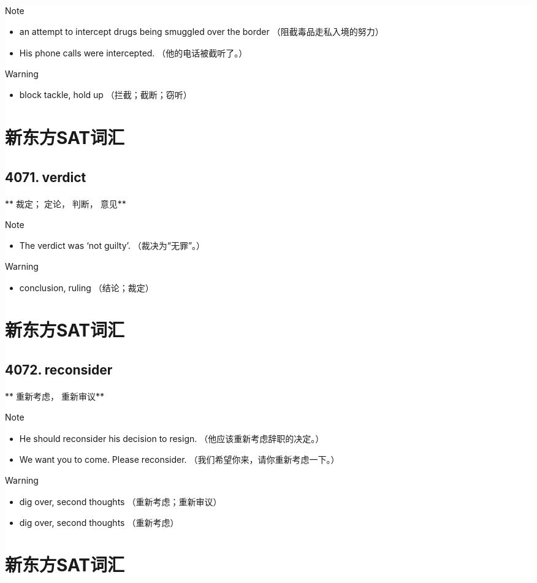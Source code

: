 > [!NOTE]
>
> - an attempt to intercept drugs being smuggled over the border （阻截毒品走私入境的努力）
>
> - His phone calls were intercepted. （他的电话被截听了。）
>

> [!WARNING]
>
> - block tackle, hold up （拦截；截断；窃听）
>

# 新东方SAT词汇

## 4071. verdict

** 裁定； 定论， 判断， 意见**

> [!NOTE]
>
> - The verdict was ‘not guilty’. （裁决为“无罪”。）
>

> [!WARNING]
>
> - conclusion, ruling （结论；裁定）
>

# 新东方SAT词汇

## 4072. reconsider

** 重新考虑， 重新审议**

> [!NOTE]
>
> - He should reconsider his decision to resign. （他应该重新考虑辞职的决定。）
>
> - We want you to come. Please reconsider. （我们希望你来，请你重新考虑一下。）
>

> [!WARNING]
>
> - dig over, second thoughts （重新考虑；重新审议）
>
> - dig over, second thoughts （重新考虑）
>

# 新东方SAT词汇
